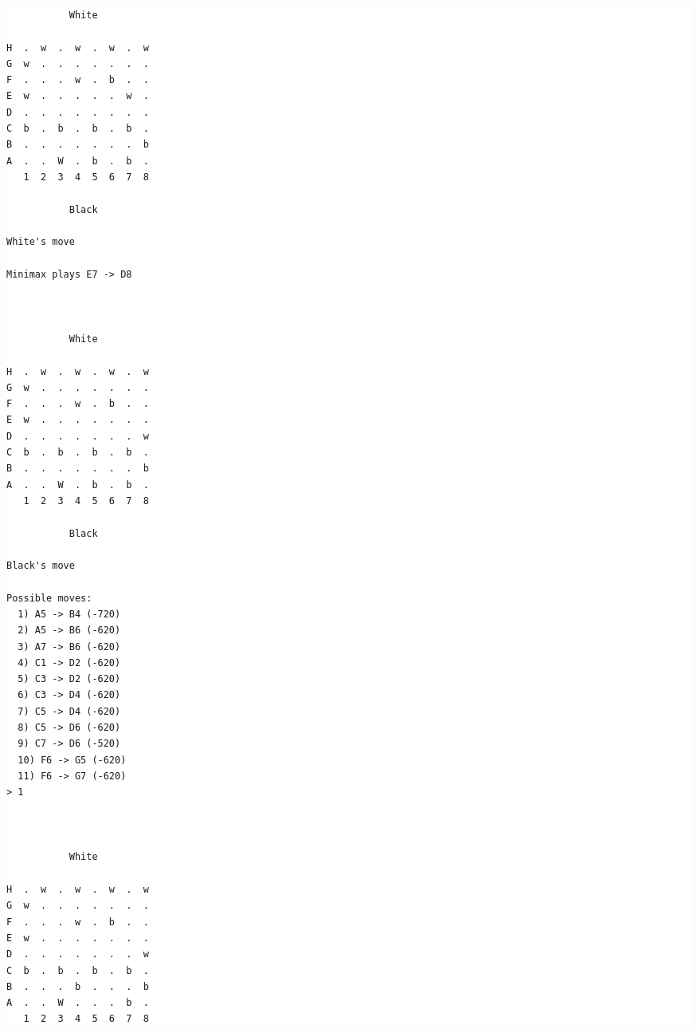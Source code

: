     
    
               White
    
    H  .  w  .  w  .  w  .  w  
    G  w  .  .  .  .  .  .  .  
    F  .  .  .  w  .  b  .  .  
    E  w  .  .  .  .  .  w  .  
    D  .  .  .  .  .  .  .  .  
    C  b  .  b  .  b  .  b  .  
    B  .  .  .  .  .  .  .  b  
    A  .  .  W  .  b  .  b  .  
       1  2  3  4  5  6  7  8
    
               Black
    
    White's move
    
    Minimax plays E7 -> D8
    
    
    
               White
    
    H  .  w  .  w  .  w  .  w  
    G  w  .  .  .  .  .  .  .  
    F  .  .  .  w  .  b  .  .  
    E  w  .  .  .  .  .  .  .  
    D  .  .  .  .  .  .  .  w  
    C  b  .  b  .  b  .  b  .  
    B  .  .  .  .  .  .  .  b  
    A  .  .  W  .  b  .  b  .  
       1  2  3  4  5  6  7  8
    
               Black
    
    Black's move
    
    Possible moves:
      1) A5 -> B4 (-720)
      2) A5 -> B6 (-620)
      3) A7 -> B6 (-620)
      4) C1 -> D2 (-620)
      5) C3 -> D2 (-620)
      6) C3 -> D4 (-620)
      7) C5 -> D4 (-620)
      8) C5 -> D6 (-620)
      9) C7 -> D6 (-520)
      10) F6 -> G5 (-620)
      11) F6 -> G7 (-620)
    > 1
    
    
    
               White
    
    H  .  w  .  w  .  w  .  w  
    G  w  .  .  .  .  .  .  .  
    F  .  .  .  w  .  b  .  .  
    E  w  .  .  .  .  .  .  .  
    D  .  .  .  .  .  .  .  w  
    C  b  .  b  .  b  .  b  .  
    B  .  .  .  b  .  .  .  b  
    A  .  .  W  .  .  .  b  .  
       1  2  3  4  5  6  7  8
    